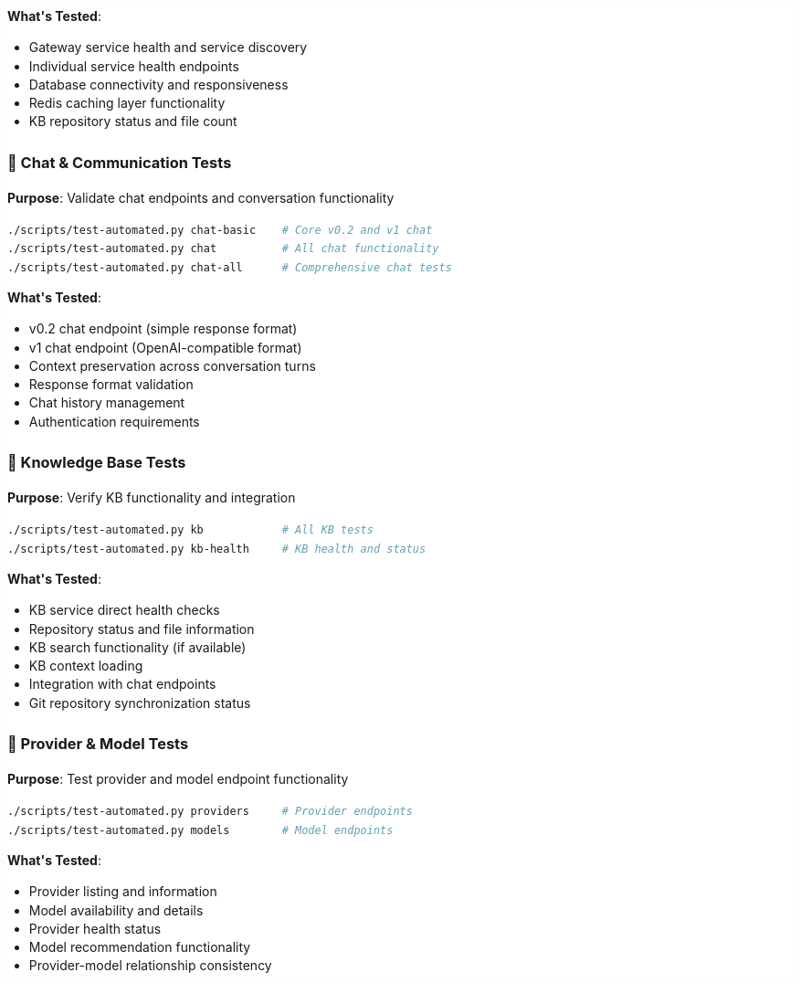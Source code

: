 **What's Tested**:
- Gateway service health and service discovery
- Individual service health endpoints
- Database connectivity and responsiveness
- Redis caching layer functionality
- KB repository status and file count

### 💬 Chat & Communication Tests
**Purpose**: Validate chat endpoints and conversation functionality

```bash
./scripts/test-automated.py chat-basic    # Core v0.2 and v1 chat
./scripts/test-automated.py chat          # All chat functionality
./scripts/test-automated.py chat-all      # Comprehensive chat tests
```

**What's Tested**:
- v0.2 chat endpoint (simple response format)
- v1 chat endpoint (OpenAI-compatible format)
- Context preservation across conversation turns
- Response format validation
- Chat history management
- Authentication requirements

### 🧠 Knowledge Base Tests
**Purpose**: Verify KB functionality and integration

```bash
./scripts/test-automated.py kb            # All KB tests
./scripts/test-automated.py kb-health     # KB health and status
```

**What's Tested**:
- KB service direct health checks
- Repository status and file information
- KB search functionality (if available)
- KB context loading
- Integration with chat endpoints
- Git repository synchronization status

### 🔧 Provider & Model Tests
**Purpose**: Test provider and model endpoint functionality

```bash
./scripts/test-automated.py providers     # Provider endpoints
./scripts/test-automated.py models        # Model endpoints
```

**What's Tested**:
- Provider listing and information
- Model availability and details
- Provider health status
- Model recommendation functionality
- Provider-model relationship consistency
